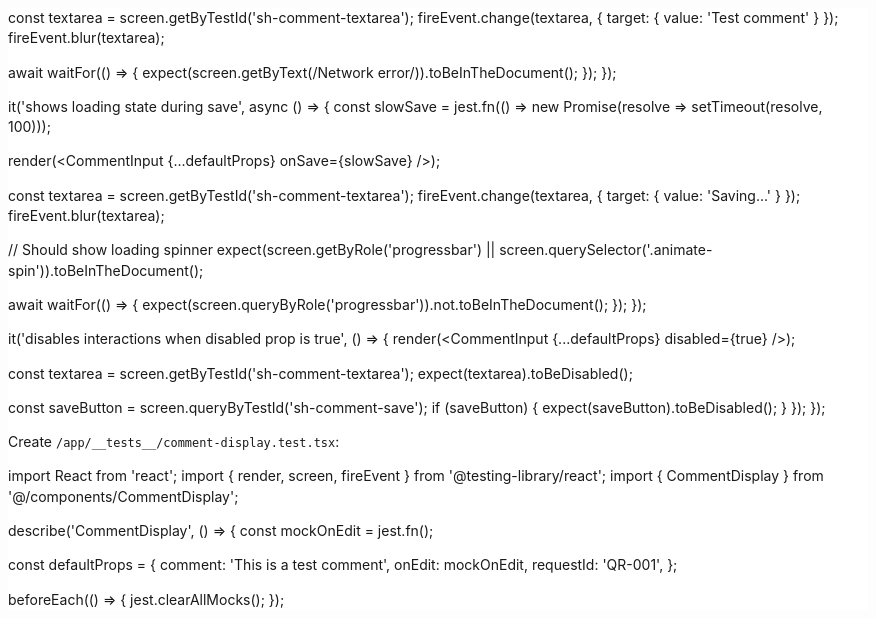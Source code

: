    const textarea = screen.getByTestId('sh-comment-textarea');
   fireEvent.change(textarea, { target: { value: 'Test comment' } });
   fireEvent.blur(textarea);
   
   await waitFor(() => {
     expect(screen.getByText(/Network error/)).toBeInTheDocument();
   });
 });

 it('shows loading state during save', async () => {
   const slowSave = jest.fn(() => new Promise(resolve => setTimeout(resolve, 100)));
   
   render(<CommentInput {...defaultProps} onSave={slowSave} />);
   
   const textarea = screen.getByTestId('sh-comment-textarea');
   fireEvent.change(textarea, { target: { value: 'Saving...' } });
   fireEvent.blur(textarea);
   
   // Should show loading spinner
   expect(screen.getByRole('progressbar') || screen.querySelector('.animate-spin')).toBeInTheDocument();
   
   await waitFor(() => {
     expect(screen.queryByRole('progressbar')).not.toBeInTheDocument();
   });
 });

 it('disables interactions when disabled prop is true', () => {
   render(<CommentInput {...defaultProps} disabled={true} />);
   
   const textarea = screen.getByTestId('sh-comment-textarea');
   expect(textarea).toBeDisabled();
   
   const saveButton = screen.queryByTestId('sh-comment-save');
   if (saveButton) {
     expect(saveButton).toBeDisabled();
   }
 });
});

Create `/app/__tests__/comment-display.test.tsx`:

import React from 'react';
import { render, screen, fireEvent } from '@testing-library/react';
import { CommentDisplay } from '@/components/CommentDisplay';

describe('CommentDisplay', () => {
 const mockOnEdit = jest.fn();
 
 const defaultProps = {
   comment: 'This is a test comment',
   onEdit: mockOnEdit,
   requestId: 'QR-001',
 };

 beforeEach(() => {
   jest.clearAllMocks();
 });
